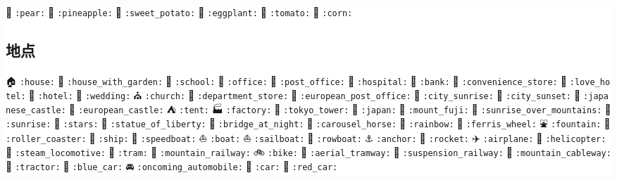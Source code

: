  :pear: `:pear:`
 :pineapple: `:pineapple:`
 :sweet_potato: `:sweet_potato:`
 :eggplant: `:eggplant:`
 :tomato: `:tomato:`
 :corn: `:corn:`

## 地点

 :house: `:house:`
 :house_with_garden: `:house_with_garden:`
 :school: `:school:`
 :office: `:office:`
 :post_office: `:post_office:`
 :hospital: `:hospital:`
 :bank: `:bank:`
 :convenience_store: `:convenience_store:`
 :love_hotel: `:love_hotel:`
 :hotel: `:hotel:`
 :wedding: `:wedding:`
 :church: `:church:`
 :department_store: `:department_store:`
 :european_post_office: `:european_post_office:`
 :city_sunrise: `:city_sunrise:`
 :city_sunset: `:city_sunset:`
 :japanese_castle: `:japanese_castle:`
 :european_castle: `:european_castle:`
 :tent: `:tent:`
 :factory: `:factory:`
 :tokyo_tower: `:tokyo_tower:`
 :japan: `:japan:`
 :mount_fuji: `:mount_fuji:`
 :sunrise_over_mountains: `:sunrise_over_mountains:`
 :sunrise: `:sunrise:`
 :stars: `:stars:`
 :statue_of_liberty: `:statue_of_liberty:`
 :bridge_at_night: `:bridge_at_night:`
 :carousel_horse: `:carousel_horse:`
 :rainbow: `:rainbow:`
 :ferris_wheel: `:ferris_wheel:`
 :fountain: `:fountain:`
 :roller_coaster: `:roller_coaster:`
 :ship: `:ship:`
 :speedboat: `:speedboat:`
 :boat: `:boat:`
 :sailboat: `:sailboat:`
 :rowboat: `:rowboat:`
 :anchor: `:anchor:`
 :rocket: `:rocket:`
 :airplane: `:airplane:`
 :helicopter: `:helicopter:`
 :steam_locomotive: `:steam_locomotive:`
 :tram: `:tram:`
 :mountain_railway: `:mountain_railway:`
 :bike: `:bike:`
 :aerial_tramway: `:aerial_tramway:`
 :suspension_railway: `:suspension_railway:`
 :mountain_cableway: `:mountain_cableway:`
 :tractor: `:tractor:`
 :blue_car: `:blue_car:`
 :oncoming_automobile: `:oncoming_automobile:`
 :car: `:car:`
 :red_car: `:red_car:`
